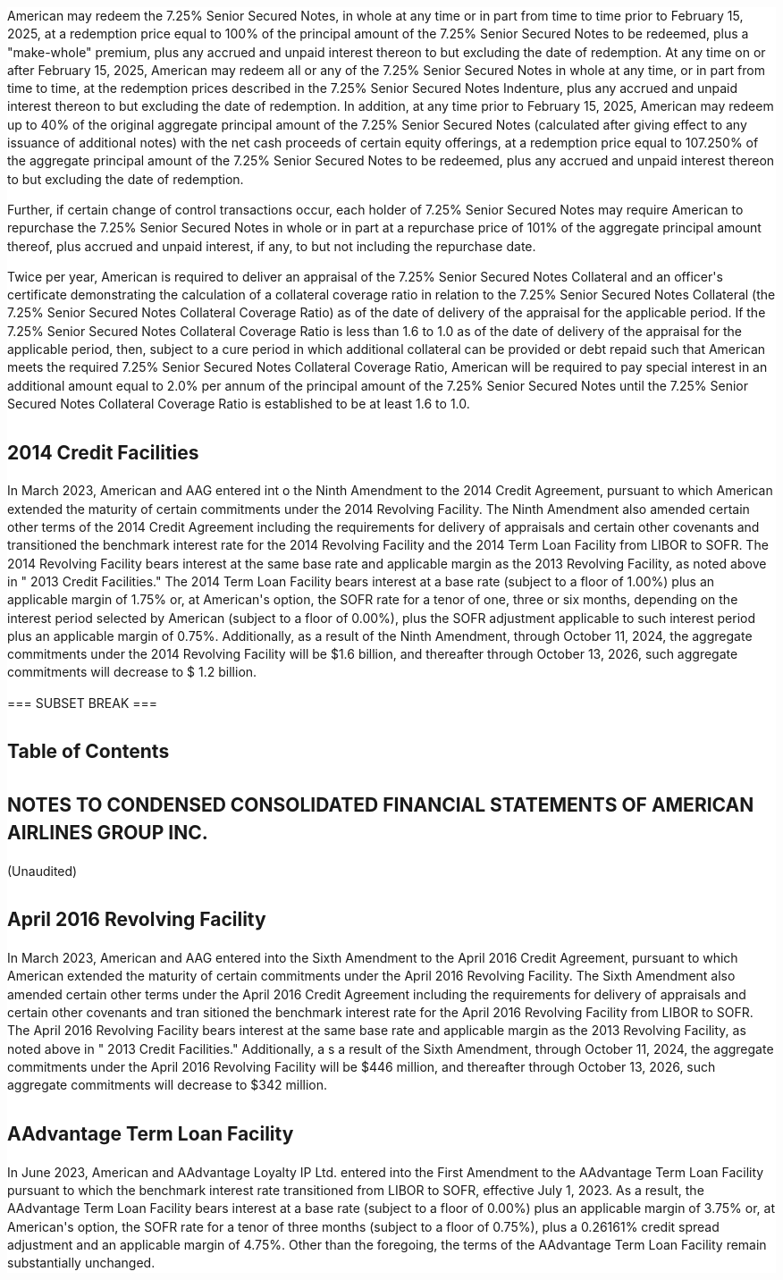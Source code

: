 <p>American may redeem the 7.25% Senior Secured Notes, in whole at any time or in part from time to time prior to February 15, 2025, at a redemption price equal to 100% of the principal amount of the 7.25% Senior Secured Notes to be redeemed, plus a "make-whole" premium, plus any accrued and unpaid interest thereon to but excluding the date of redemption. At any time on or after February 15, 2025, American may redeem all or any of the 7.25% Senior Secured Notes in whole at any time, or in part from time to time, at the redemption prices described in the 7.25% Senior Secured Notes Indenture, plus any accrued and unpaid interest thereon to but excluding the date of redemption. In addition, at any time prior to February 15, 2025, American may redeem up to 40% of the original aggregate principal amount of the 7.25% Senior Secured Notes (calculated after giving effect to any issuance of additional notes) with the net cash proceeds of certain equity offerings, at a redemption price equal to 107.250% of the aggregate principal amount of the 7.25% Senior Secured Notes to be redeemed, plus any accrued and unpaid interest thereon to but excluding the date of redemption.</p>
<p>Further, if certain change of control transactions occur, each holder of 7.25% Senior Secured Notes may require American to repurchase the 7.25% Senior Secured Notes in whole or in part at a repurchase price of 101% of the aggregate principal amount thereof, plus accrued and unpaid interest, if any, to but not including the repurchase date.</p>
<p>Twice per year, American is required to deliver an appraisal of the 7.25% Senior Secured Notes Collateral and an officer's certificate demonstrating the calculation of a collateral coverage ratio in relation to the 7.25% Senior Secured Notes Collateral (the 7.25% Senior Secured Notes Collateral Coverage Ratio) as of the date of delivery of the appraisal for the applicable period. If the 7.25% Senior Secured Notes Collateral Coverage Ratio is less than 1.6 to 1.0 as of the date of delivery of the appraisal for the applicable period, then, subject to a cure period in which additional collateral can be provided or debt repaid such that American meets the required 7.25% Senior Secured Notes Collateral Coverage Ratio, American will be required to pay special interest in an additional amount equal to 2.0% per annum of the principal amount of the 7.25% Senior Secured Notes until the 7.25% Senior Secured Notes Collateral Coverage Ratio is established to be at least 1.6 to 1.0.</p>
<h2>2014 Credit Facilities</h2>
<p>In March 2023, American and AAG entered int o the Ninth Amendment to the 2014 Credit Agreement, pursuant to which American extended the maturity of certain commitments under the 2014 Revolving Facility. The Ninth Amendment also amended certain other terms of the 2014 Credit Agreement including the requirements for delivery of appraisals and certain other covenants and transitioned the benchmark interest rate for the 2014 Revolving Facility and the 2014 Term Loan Facility from LIBOR to SOFR. The 2014 Revolving Facility bears interest at the same base rate and applicable margin as the 2013 Revolving Facility, as noted above in " 2013 Credit Facilities." The 2014 Term Loan Facility bears interest at a base rate (subject to a floor of 1.00%) plus an applicable margin of 1.75% or, at American's option, the SOFR rate for a tenor of one, three or six months, depending on the interest period selected by American (subject to a floor of 0.00%), plus the SOFR adjustment applicable to such interest period plus an applicable margin of 0.75%. Additionally, as a result of the Ninth Amendment, through October 11, 2024, the aggregate commitments under the 2014 Revolving Facility will be $1.6 billion, and thereafter through October 13, 2026, such aggregate commitments will decrease to $ 1.2 billion.</p>
<p>=== SUBSET BREAK ===</p>
<h2>Table of Contents</h2>
<h2>NOTES TO CONDENSED CONSOLIDATED FINANCIAL STATEMENTS OF AMERICAN AIRLINES GROUP INC.</h2>
<p>(Unaudited)</p>
<h2>April 2016 Revolving Facility</h2>
<p>In March 2023, American and AAG entered into the Sixth Amendment to the April 2016 Credit Agreement, pursuant to which American extended the maturity of certain commitments under the April 2016 Revolving Facility. The Sixth Amendment also amended certain other terms under the April 2016 Credit Agreement including the requirements for delivery of appraisals and certain other covenants and tran sitioned the benchmark interest rate for the April 2016 Revolving Facility from LIBOR to SOFR. The April 2016 Revolving Facility bears interest at the same base rate and applicable margin as the 2013 Revolving Facility, as noted above in " 2013 Credit Facilities." Additionally, a s a result of the Sixth Amendment, through October 11, 2024, the aggregate commitments under the April 2016 Revolving Facility will be $446 million, and thereafter through October 13, 2026, such aggregate commitments will decrease to $342 million.</p>
<h2>AAdvantage Term Loan Facility</h2>
<p>In June 2023, American and AAdvantage Loyalty IP Ltd. entered into the First Amendment to the AAdvantage Term Loan Facility pursuant to which the benchmark interest rate transitioned from LIBOR to SOFR, effective July 1, 2023. As a result, the AAdvantage Term Loan Facility bears interest at a base rate (subject to a floor of 0.00%) plus an applicable margin of 3.75% or, at American's option, the SOFR rate for a tenor of three months (subject to a floor of 0.75%), plus a 0.26161% credit spread adjustment and an applicable margin of 4.75%. Other than the foregoing, the terms of the AAdvantage Term Loan Facility remain substantially unchanged.</p>